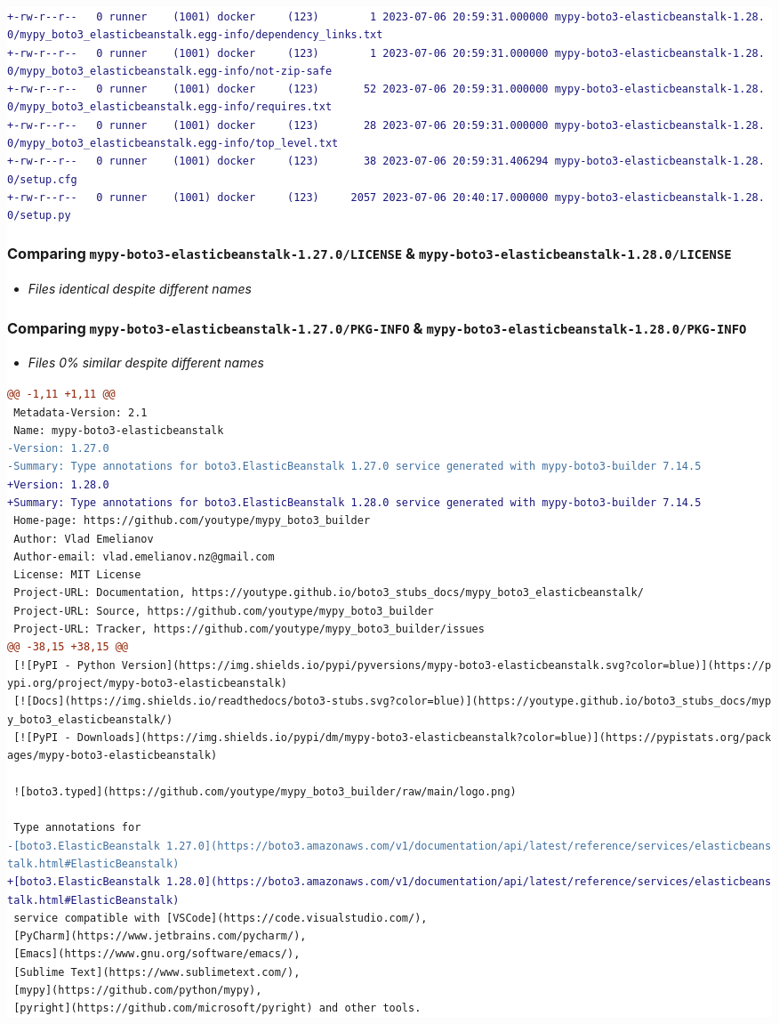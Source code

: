 ```diff
+-rw-r--r--   0 runner    (1001) docker     (123)        1 2023-07-06 20:59:31.000000 mypy-boto3-elasticbeanstalk-1.28.0/mypy_boto3_elasticbeanstalk.egg-info/dependency_links.txt
+-rw-r--r--   0 runner    (1001) docker     (123)        1 2023-07-06 20:59:31.000000 mypy-boto3-elasticbeanstalk-1.28.0/mypy_boto3_elasticbeanstalk.egg-info/not-zip-safe
+-rw-r--r--   0 runner    (1001) docker     (123)       52 2023-07-06 20:59:31.000000 mypy-boto3-elasticbeanstalk-1.28.0/mypy_boto3_elasticbeanstalk.egg-info/requires.txt
+-rw-r--r--   0 runner    (1001) docker     (123)       28 2023-07-06 20:59:31.000000 mypy-boto3-elasticbeanstalk-1.28.0/mypy_boto3_elasticbeanstalk.egg-info/top_level.txt
+-rw-r--r--   0 runner    (1001) docker     (123)       38 2023-07-06 20:59:31.406294 mypy-boto3-elasticbeanstalk-1.28.0/setup.cfg
+-rw-r--r--   0 runner    (1001) docker     (123)     2057 2023-07-06 20:40:17.000000 mypy-boto3-elasticbeanstalk-1.28.0/setup.py
```

### Comparing `mypy-boto3-elasticbeanstalk-1.27.0/LICENSE` & `mypy-boto3-elasticbeanstalk-1.28.0/LICENSE`

 * *Files identical despite different names*

### Comparing `mypy-boto3-elasticbeanstalk-1.27.0/PKG-INFO` & `mypy-boto3-elasticbeanstalk-1.28.0/PKG-INFO`

 * *Files 0% similar despite different names*

```diff
@@ -1,11 +1,11 @@
 Metadata-Version: 2.1
 Name: mypy-boto3-elasticbeanstalk
-Version: 1.27.0
-Summary: Type annotations for boto3.ElasticBeanstalk 1.27.0 service generated with mypy-boto3-builder 7.14.5
+Version: 1.28.0
+Summary: Type annotations for boto3.ElasticBeanstalk 1.28.0 service generated with mypy-boto3-builder 7.14.5
 Home-page: https://github.com/youtype/mypy_boto3_builder
 Author: Vlad Emelianov
 Author-email: vlad.emelianov.nz@gmail.com
 License: MIT License
 Project-URL: Documentation, https://youtype.github.io/boto3_stubs_docs/mypy_boto3_elasticbeanstalk/
 Project-URL: Source, https://github.com/youtype/mypy_boto3_builder
 Project-URL: Tracker, https://github.com/youtype/mypy_boto3_builder/issues
@@ -38,15 +38,15 @@
 [![PyPI - Python Version](https://img.shields.io/pypi/pyversions/mypy-boto3-elasticbeanstalk.svg?color=blue)](https://pypi.org/project/mypy-boto3-elasticbeanstalk)
 [![Docs](https://img.shields.io/readthedocs/boto3-stubs.svg?color=blue)](https://youtype.github.io/boto3_stubs_docs/mypy_boto3_elasticbeanstalk/)
 [![PyPI - Downloads](https://img.shields.io/pypi/dm/mypy-boto3-elasticbeanstalk?color=blue)](https://pypistats.org/packages/mypy-boto3-elasticbeanstalk)
 
 ![boto3.typed](https://github.com/youtype/mypy_boto3_builder/raw/main/logo.png)
 
 Type annotations for
-[boto3.ElasticBeanstalk 1.27.0](https://boto3.amazonaws.com/v1/documentation/api/latest/reference/services/elasticbeanstalk.html#ElasticBeanstalk)
+[boto3.ElasticBeanstalk 1.28.0](https://boto3.amazonaws.com/v1/documentation/api/latest/reference/services/elasticbeanstalk.html#ElasticBeanstalk)
 service compatible with [VSCode](https://code.visualstudio.com/),
 [PyCharm](https://www.jetbrains.com/pycharm/),
 [Emacs](https://www.gnu.org/software/emacs/),
 [Sublime Text](https://www.sublimetext.com/),
 [mypy](https://github.com/python/mypy),
 [pyright](https://github.com/microsoft/pyright) and other tools.
```
